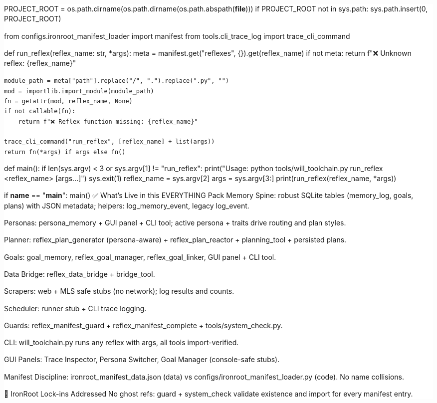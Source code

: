 PROJECT_ROOT = os.path.dirname(os.path.dirname(os.path.abspath(__file__)))
if PROJECT_ROOT not in sys.path:
    sys.path.insert(0, PROJECT_ROOT)

from configs.ironroot_manifest_loader import manifest
from tools.cli_trace_log import trace_cli_command

def run_reflex(reflex_name: str, *args):
    meta = manifest.get("reflexes", {}).get(reflex_name)
    if not meta:
        return f"❌ Unknown reflex: {reflex_name}"

    module_path = meta["path"].replace("/", ".").replace(".py", "")
    mod = importlib.import_module(module_path)
    fn = getattr(mod, reflex_name, None)
    if not callable(fn):
        return f"❌ Reflex function missing: {reflex_name}"

    trace_cli_command("run_reflex", [reflex_name] + list(args))
    return fn(*args) if args else fn()

def main():
    if len(sys.argv) < 3 or sys.argv[1] != "run_reflex":
        print("Usage: python tools/will_toolchain.py run_reflex <reflex_name> [args...]")
        sys.exit(1)
    reflex_name = sys.argv[2]
    args = sys.argv[3:]
    print(run_reflex(reflex_name, *args))

if __name__ == "__main__":
    main()
✅ What’s Live in this EVERYTHING Pack
Memory Spine: robust SQLite tables (memory_log, goals, plans) with JSON metadata; helpers: log_memory_event, legacy log_event.

Personas: persona_memory + GUI panel + CLI tool; active persona + traits drive routing and plan styles.

Planner: reflex_plan_generator (persona-aware) + reflex_plan_reactor + planning_tool + persisted plans.

Goals: goal_memory, reflex_goal_manager, reflex_goal_linker, GUI panel + CLI tool.

Data Bridge: reflex_data_bridge + bridge_tool.

Scrapers: web + MLS safe stubs (no network); log results and counts.

Scheduler: runner stub + CLI trace logging.

Guards: reflex_manifest_guard + reflex_manifest_complete + tools/system_check.py.

CLI: will_toolchain.py runs any reflex with args, all tools import-verified.

GUI Panels: Trace Inspector, Persona Switcher, Goal Manager (console-safe stubs).

Manifest Discipline: ironroot_manifest_data.json (data) vs configs/ironroot_manifest_loader.py (code). No name collisions.

🧱 IronRoot Lock-ins Addressed
No ghost refs: guard + system_check validate existence and import for every manifest entry.

